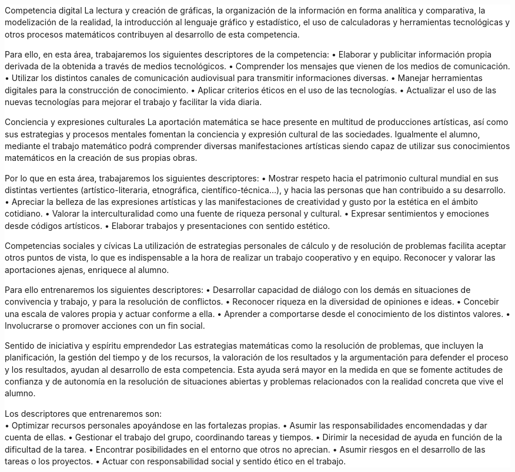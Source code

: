 Competencia digital 
La lectura y creación de gráficas, la organización de la información en forma analítica y comparativa, la modelización de la realidad, la introducción al lenguaje gráfico y estadístico, el uso de calculadoras y herramientas tecnológicas y otros procesos matemáticos contribuyen al desarrollo de esta competencia.

Para ello, en esta área, trabajaremos los siguientes descriptores de la competencia:
•  Elaborar y publicitar información propia derivada de la obtenida a través de medios tecnológicos.
•  Comprender los mensajes que vienen de los medios de comunicación.
•  Utilizar los distintos canales de comunicación audiovisual para transmitir informaciones diversas.
•  Manejar herramientas digitales para la construcción de conocimiento.
•  Aplicar criterios éticos en el uso de las tecnologías.
•  Actualizar el uso de las nuevas tecnologías para mejorar el trabajo y facilitar la vida diaria. 

Conciencia y expresiones culturales
La aportación matemática se hace presente en multitud de producciones artísticas, así como sus estrategias y procesos mentales fomentan la conciencia y expresión cultural de las sociedades. Igualmente el alumno, mediante el trabajo matemático podrá comprender diversas manifestaciones artísticas siendo capaz de utilizar sus conocimientos matemáticos en la creación de sus propias obras.

Por lo que en esta área, trabajaremos los siguientes descriptores: 
•  Mostrar respeto hacia el patrimonio cultural mundial en sus distintas vertientes (artístico-literaria, etnográfica, científico-técnica…), y hacia las personas que han contribuido a su desarrollo.
•  Apreciar la belleza de las expresiones artísticas y las manifestaciones de creatividad y gusto por la estética en el ámbito cotidiano.
•  Valorar la interculturalidad como una fuente de riqueza personal y cultural. 
•  Expresar sentimientos y emociones desde códigos artísticos. 
•  Elaborar trabajos y presentaciones con sentido estético.

Competencias sociales y cívicas
La utilización de estrategias personales de cálculo y de resolución de problemas facilita aceptar otros puntos de vista, lo que es indispensable a la hora de realizar un trabajo cooperativo y en equipo. Reconocer y valorar las aportaciones ajenas, enriquece al alumno.

Para ello entrenaremos los siguientes descriptores: 
•  Desarrollar capacidad de diálogo con los demás en situaciones de convivencia y trabajo, y para la resolución de conflictos. 
•  Reconocer riqueza en la diversidad de opiniones e ideas. 
•  Concebir una escala de valores propia y actuar conforme a ella.
•  Aprender a comportarse desde el conocimiento de los distintos valores.
•  Involucrarse o promover acciones con un fin social. 


Sentido de iniciativa y espíritu emprendedor 
Las estrategias matemáticas como la resolución de problemas, que incluyen la planificación, la gestión del tiempo y de los recursos, la valoración de los resultados y la argumentación para  defender el proceso y los resultados, ayudan al desarrollo de esta competencia. Esta ayuda será mayor en la medida en que se fomente actitudes de confianza y de autonomía en la resolución de situaciones abiertas y problemas relacionados con la realidad concreta que vive el alumno.

Los descriptores que entrenaremos son:  
•  Optimizar recursos personales apoyándose en las fortalezas propias.
•  Asumir las responsabilidades encomendadas y dar cuenta de ellas. 
•  Gestionar el trabajo del grupo, coordinando tareas y tiempos.
•  Dirimir la necesidad de ayuda en función de la dificultad de la tarea. 
•  Encontrar posibilidades en el entorno que otros no aprecian.
•  Asumir riesgos en el desarrollo de las tareas o los proyectos. 
•  Actuar con responsabilidad social y sentido ético en el trabajo.
